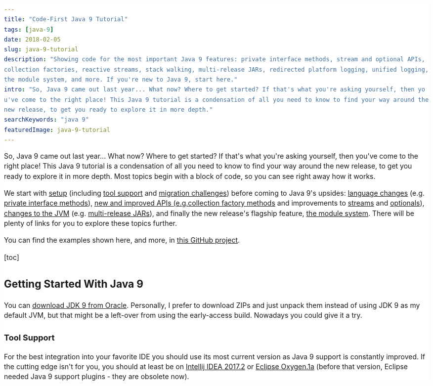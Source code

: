 ```yaml
---
title: "Code-First Java 9 Tutorial"
tags: [java-9]
date: 2018-02-05
slug: java-9-tutorial
description: "Showing code for the most important Java 9 features: private interface methods, stream and optional APIs, collection factories, reactive streams, stack walking, multi-release JARs, redirected platform logging, unified logging, the module system, and more. If you're new to Java 9, start here."
intro: "So, Java 9 came out last year... What now? Where to get started? If that's what you're asking yourself, then you've come to the right place! This Java 9 tutorial is a condensation of all you need to know to find your way around the new release, to get you ready to explore it in more depth."
searchKeywords: "java 9"
featuredImage: java-9-tutorial
---
```


So, Java 9 came out last year... What now?
Where to get started?
If that's what you're asking yourself, then you've come to the right place!
This Java 9 tutorial is a condensation of all you need to know to find your way around the new release, to get you ready to explore it in more depth.
Most topics begin with a block of code, so you can see right away how it works.

We start with [setup](#Getting-Started-With-Java-9) (including [tool support](#Tool-Support) and [migration challenges](#Migration-Challenges)) before coming to Java 9's upsides: [language changes](#Language-Changes) (e.g. [private interface methods](#Private-Interface-Methods)), [new and improved APIs (e.g.](#New-And-Improved-APIs)[collection factory methods](#Collection-Factories) and improvements to [streams](#Stream-API) and [optionals](#Optional-API)), [changes to the JVM](#JVM-Changes) (e.g. [multi-release JARs](#Multi-Release-JARs)), and finally the new release's flagship feature, [the module system](#Module-System).
There will be plenty of links for you to explore these topics further.

You can find the examples shown here, and more, in [this GitHub project](https://github.com/CodeFX-org/demo-java-9).

[toc]

## Getting Started With Java 9

You can [download JDK 9 from Oracle](http://www.oracle.com/technetwork/java/javase/downloads/jdk9-downloads-3848520.html).
Personally, I prefer to download ZIPs and just unpack them instead of using JDK 9 as my default JVM, but that might be a left-over from using the early-access build.
Nowadays you could give it a try.

### Tool Support

For the best integration into your favorite IDE you should use its most current version as Java 9 support is constantly improved.
If the cutting edge isn't for you, you should at least be on [Intellij IDEA 2017.2](https://blog.jetbrains.com/idea/2017/07/support-for-java-9-in-intellij-idea-2017-2/) or [Eclipse Oxygen.1a](https://jaxenter.com/eclipse-oxygen-1a-java-9-junit-5-138113.html) (before that version, Eclipse needed Java 9 support plugins - they are obsolete now).
